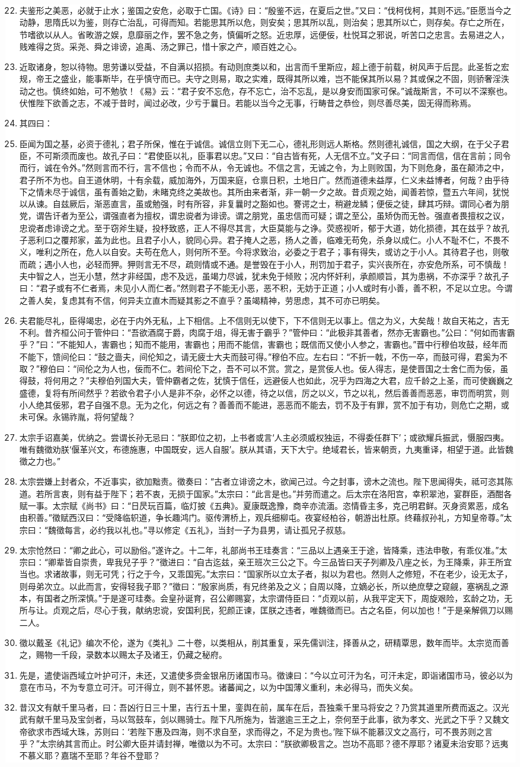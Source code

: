 22. <span id="○魏徵-22"></span>
夫鉴形之美恶，必就于止水；鉴国之安危，必取于亡国。《诗》曰：“殷鉴不远，在夏后之世。”又曰：“伐柯伐柯，其则不远。”臣愿当今之动静，思隋氏以为鉴，则存亡治乱，可得而知。若能思其所以危，则安矣；思其所以乱，则治矣；思其所以亡，则存矣。存亡之所在，节嗜欲以从人。省畋游之娱，息靡丽之作，罢不急之务，慎偏听之怒。近忠厚，远便佞，杜悦耳之邪说，听苦口之忠言。去易进之人，贱难得之货。采尧、舜之诽谤，追禹、汤之罪己，惜十家之产，顺百姓之心。

23. <span id="○魏徵-23"></span>
近取诸身，恕以待物。思劳谦以受益，不自满以招损。有动则庶类以和，出言而千里斯应，超上德于前载，树风声于后昆。此圣哲之宏规，帝王之盛业，能事斯毕，在乎慎守而已。夫守之则易，取之实难，既得其所以难，岂不能保其所以易？其或保之不固，则骄奢淫泆动之也。慎终如始，可不勉欤！《易》云：“君子安不忘危，存不忘亡，治不忘乱，是以身安而国家可保。”诚哉斯言，不可以不深察也。伏惟陛下欲善之志，不减于昔时，闻过必改，少亏于曩日。若能以当今之无事，行畴昔之恭俭，则尽善尽美，固无得而称焉。

24. <span id="○魏徵-24"></span>
其四曰：

25. <span id="○魏徵-25"></span>
臣闻为国之基，必资于德礼；君子所保，惟在于诚信。诚信立则下无二心，德礼形则远人斯格。然则德礼诚信，国之大纲，在于父子君臣，不可斯须而废也。故孔子曰：“君使臣以礼，臣事君以忠。”又曰：“自古皆有死，人无信不立。”文子曰：“同言而信，信在言前；同令而行，诚在令外。”然则言而不行，言不信也；令而不从，令无诚也。不信之言，无诚之令，为上则败国，为下则危身，虽在颠沛之中，君子所不为也。自王道休明，十有余载，威加海外，万国来庭，仓禀日积，土地日广。然而道德未益厚，仁义未益博者，何哉？由乎待下之情未尽于诚信，虽有善始之勤，未睹克终之美故也。其所由来者渐，非一朝一夕之故。昔贞观之始，闻善若惊，暨五六年间，犹悦以从谏。自兹厥后，渐恶直言，虽或勉强，时有所容，非复曩时之豁如也。謇谔之士，稍避龙鳞；便佞之徒，肆其巧辩。谓同心者为朋党，谓告讦者为至公，谓强直者为擅权，谓忠谠者为诽谤。谓之朋党，虽忠信而可疑；谓之至公，虽矫伪而无咎。强直者畏擅权之议，忠谠者虑诽谤之尤。至于窃斧生疑，投杼致惑，正人不得尽其言，大臣莫能与之诤。荧惑视听，郁于大道，妨化损德，其在兹乎？故孔子恶利口之覆邦家，盖为此也。且君子小人，貌同心异。君子掩人之恶，扬人之善，临难无苟免，杀身以成仁。小人不耻不仁，不畏不义，唯利之所在，危人以自安。夫苟在危人，则何所不至。今将求致治，必委之于君子；事有得失，或访之于小人。其待君子也，则敬而疏；遇小人也，必轻而狎。狎则言无不尽，疏则情或不通。是誉毁在于小人，刑罚加于君子，实兴丧所在，亦安危所系，可不慎哉！夫中智之人，岂无小慧，然才非经国，虑不及远，虽竭力尽诚，犹未免于倾败；况内怀奸利，承颜顺旨，其为患祸，不亦深乎？故孔子曰：“君子或有不仁者焉，未见小人而仁者。”然则君子不能无小恶，恶不积，无妨于正道；小人或时有小善，善不积，不足以立忠。今谓之善人矣，复虑其有不信，何异夫立直木而疑其影之不直乎？虽竭精神，劳思虑，其不可亦已明矣。

26. <span id="○魏徵-26"></span>
夫君能尽礼，臣得竭忠，必在于内外无私，上下相信。上不信则无以使下，下不信则无以事上。信之为义，大矣哉！故自天祐之，吉无不利。昔齐桓公问于管仲曰：“吾欲酒腐于爵，肉腐于俎，得无害于霸乎？”管仲曰：“此极非其善者，然亦无害霸也。”公曰：“何如而害霸乎？”曰：“不能知人，害霸也；知而不能用，害霸也；用而不能信，害霸也；既信而又使小人参之，害霸也。”晋中行穆伯攻鼓，经年而不能下，馈间伦曰：“鼓之啬夫，间伦知之，请无疲士大夫而鼓可得。”穆伯不应。左右曰：“不折一戟，不伤一卒，而鼓可得，君奚为不取？”穆伯曰：“间伦之为人也，佞而不仁。若间伦下之，吾不可以不赏。赏之，是赏佞人也。佞人得志，是使晋国之士舍仁而为佞，虽得鼓，将何用之？”夫穆伯列国大夫，管仲霸者之佐，犹慎于信任，远避佞人也如此，况乎为四海之大君，应千龄之上圣，而可使巍巍之盛德，复将有所间然乎？若欲令君子小人是非不杂，必怀之以德，待之以信，厉之以义，节之以礼，然后善善而恶恶，审罚而明赏，则小人绝其佞邪，君子自强不息。无为之化，何远之有？善善而不能进，恶恶而不能去，罚不及于有罪，赏不加于有功，则危亡之期，或未可保。永锡祚胤，将何望哉？

27. <span id="○魏徵-27"></span>
太宗手诏嘉美，优纳之。尝谓长孙无忌曰：“朕即位之初，上书者或言‘人主必须威权独运，不得委任群下’；或欲耀兵振武，慑服四夷。唯有魏徵劝朕‘偃革兴文，布德施惠，中国既安，远人自服’。朕从其语，天下大宁。绝域君长，皆来朝贡，九夷重译，相望于道。此皆魏徵之力也。”

28. <span id="○魏徵-28"></span>
太宗尝嫌上封者众，不近事实，欲加黜责。徵奏曰：“古者立诽谤之木，欲闻己过。今之封事，谤木之流也。陛下思闻得失，祗可恣其陈道。若所言衷，则有益于陛下；若不衷，无损于国家。”太宗曰：“此言是也。”并劳而遣之。后太宗在洛阳宫，幸积翠池，宴群臣，酒酣各赋一事。太宗赋《尚书》曰：“日昃玩百篇，临灯披《五典》。夏康既逸豫，商辛亦流湎。恣情昏主多，克己明君鲜。灭身资累恶，成名由积善。”徵赋西汉曰：“受降临轵道，争长趣鸿门。驱传渭桥上，观兵细柳屯。夜宴经柏谷，朝游出杜原。终藉叔孙礼，方知皇帝尊。”太宗曰：“魏徵每言，必约我以礼也。”寻以修定《五礼》，当封一子为县男，请让孤兄子叔慈。

29. <span id="○魏徵-29"></span>
太宗怆然曰：“卿之此心，可以励俗。”遂许之。十二年，礼部尚书王珪奏言：“三品以上遇亲王于途，皆降乘，违法申敬，有乖仪准。”太宗曰：“卿辈皆自崇贵，卑我兒子乎？”徵进曰：“自古迄兹，亲王班次三公之下。今三品皆曰天子列卿及八座之长，为王降乘，非王所宜当也。求诸故事，则无可凭；行之于今，又乖国宪。”太宗曰：“国家所以立太子者，拟以为君也。然则人之修短，不在老少，设无太子，则母弟次立。以此而言，安得轻我子耶？”徵曰：“殷家尚质，有兄终弟及之义；自周以降，立嫡必长，所以绝庶孽之窥觎，塞祸乱之源本，有国者之所深慎。”于是遂可珪奏。会皇孙诞育，召公卿赐宴，太宗谓侍臣曰：“贞观以前，从我平定天下，周旋艰险，玄龄之功，无所与让。贞观之后，尽心于我，献纳忠谠，安国利民，犯颜正谏，匡朕之违者，唯魏徵而已。古之名臣，何以加也！”于是亲解佩刀以赐二人。

30. <span id="○魏徵-30"></span>
徵以戴圣《礼记》编次不伦，遂为《类礼》二十卷，以类相从，削其重复，采先儒训注，择善从之，研精覃思，数年而毕。太宗览而善之，赐物一千段，录数本以赐太子及诸王，仍藏之秘府。

31. <span id="○魏徵-31"></span>
先是，遣使诣西域立叶护可汗，未还，又遣使多赍金银帛历诸国市马。徵谏曰：“今以立可汗为名，可汗未定，即诣诸国市马，彼必以为意在市马，不为专意立可汗。可汗得立，则不甚怀恩。诸蕃闻之，以为中国薄义重利，未必得马，而失义矣。

32. <span id="○魏徵-32"></span>
昔汉文有献千里马者，曰：吾凶行日三十里，吉行五十里，銮舆在前，属车在后，吾独乘千里马将安之？乃赏其道里所费而返之。汉光武有献千里马及宝剑者，马以驾鼓车，剑以赐骑士。陛下凡所施为，皆邈逾三王之上，奈何至于此事，欲为孝文、光武之下乎？又魏文帝欲求市西域大珠，苏则曰：‘若陛下惠及四海，则不求自至，求而得之，不足为贵也。’陛下纵不能慕汉文之高行，可不畏苏则之言乎？”太宗纳其言而止。时公卿大臣并请封禅，唯徵以为不可。太宗曰：“朕欲卿极言之。岂功不高耶？德不厚耶？诸夏未治安耶？远夷不慕义耶？嘉瑞不至耶？年谷不登耶？
